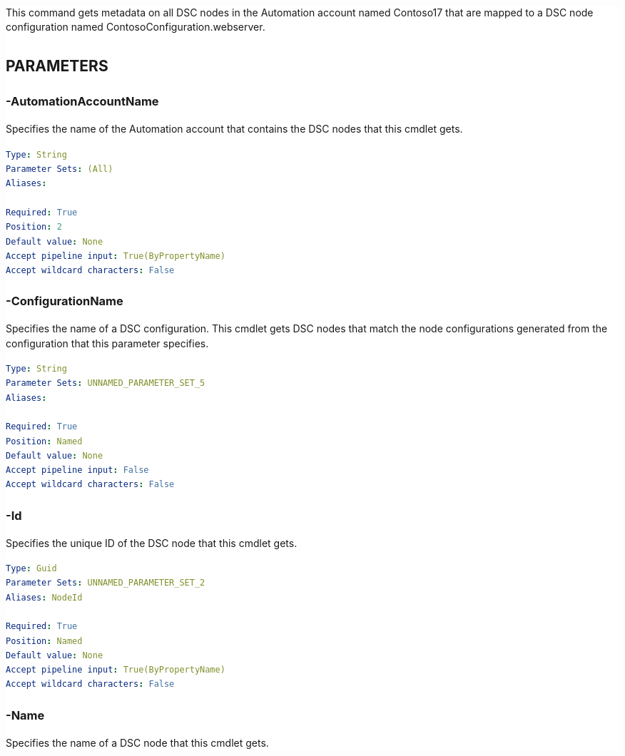 This command gets metadata on all DSC nodes in the Automation account named Contoso17 that are mapped to a DSC node configuration named ContosoConfiguration.webserver.

## PARAMETERS

### -AutomationAccountName
Specifies the name of the Automation account that contains the DSC nodes that this cmdlet gets.

```yaml
Type: String
Parameter Sets: (All)
Aliases: 

Required: True
Position: 2
Default value: None
Accept pipeline input: True(ByPropertyName)
Accept wildcard characters: False
```

### -ConfigurationName
Specifies the name of a DSC configuration.
This cmdlet gets DSC nodes that match the node configurations generated from the configuration that this parameter specifies.

```yaml
Type: String
Parameter Sets: UNNAMED_PARAMETER_SET_5
Aliases: 

Required: True
Position: Named
Default value: None
Accept pipeline input: False
Accept wildcard characters: False
```

### -Id
Specifies the unique ID of the DSC node that this cmdlet gets.

```yaml
Type: Guid
Parameter Sets: UNNAMED_PARAMETER_SET_2
Aliases: NodeId

Required: True
Position: Named
Default value: None
Accept pipeline input: True(ByPropertyName)
Accept wildcard characters: False
```

### -Name
Specifies the name of a DSC node that this cmdlet gets.
